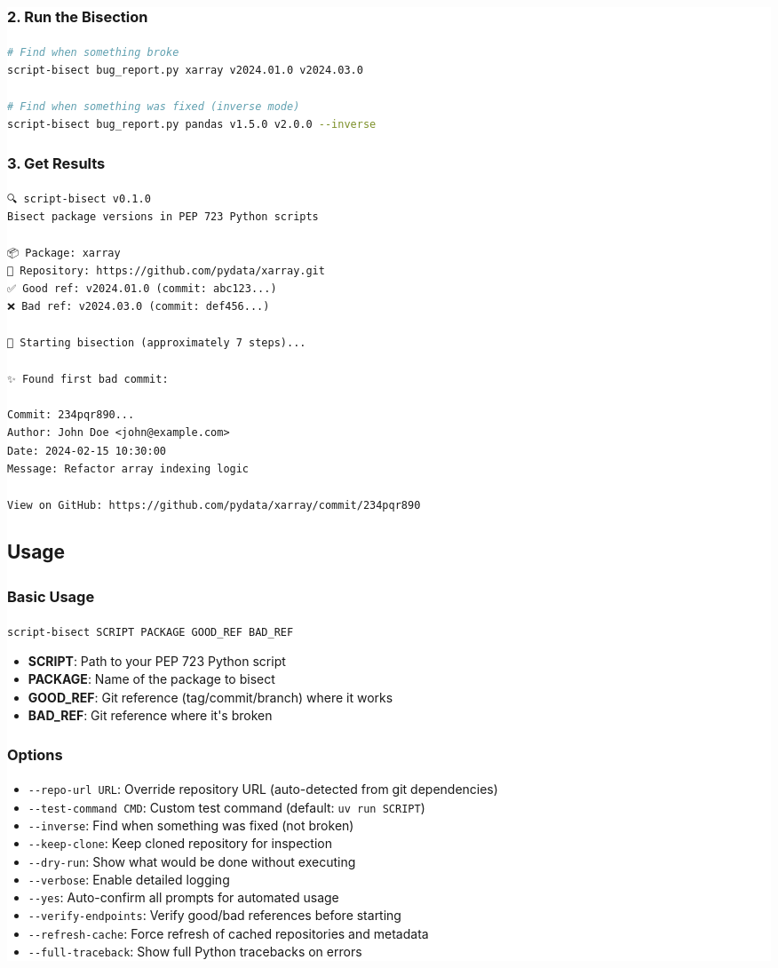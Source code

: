 ### 2. Run the Bisection

```bash
# Find when something broke
script-bisect bug_report.py xarray v2024.01.0 v2024.03.0

# Find when something was fixed (inverse mode)
script-bisect bug_report.py pandas v1.5.0 v2.0.0 --inverse
```

### 3. Get Results

```
🔍 script-bisect v0.1.0
Bisect package versions in PEP 723 Python scripts

📦 Package: xarray
🔗 Repository: https://github.com/pydata/xarray.git
✅ Good ref: v2024.01.0 (commit: abc123...)
❌ Bad ref: v2024.03.0 (commit: def456...)

🔄 Starting bisection (approximately 7 steps)...

✨ Found first bad commit:

Commit: 234pqr890...
Author: John Doe <john@example.com>
Date: 2024-02-15 10:30:00
Message: Refactor array indexing logic

View on GitHub: https://github.com/pydata/xarray/commit/234pqr890
```

## Usage

### Basic Usage

```bash
script-bisect SCRIPT PACKAGE GOOD_REF BAD_REF
```

- **SCRIPT**: Path to your PEP 723 Python script
- **PACKAGE**: Name of the package to bisect
- **GOOD_REF**: Git reference (tag/commit/branch) where it works
- **BAD_REF**: Git reference where it's broken

### Options

- `--repo-url URL`: Override repository URL (auto-detected from git dependencies)
- `--test-command CMD`: Custom test command (default: `uv run SCRIPT`)
- `--inverse`: Find when something was fixed (not broken)
- `--keep-clone`: Keep cloned repository for inspection
- `--dry-run`: Show what would be done without executing
- `--verbose`: Enable detailed logging
- `--yes`: Auto-confirm all prompts for automated usage
- `--verify-endpoints`: Verify good/bad references before starting
- `--refresh-cache`: Force refresh of cached repositories and metadata
- `--full-traceback`: Show full Python tracebacks on errors
